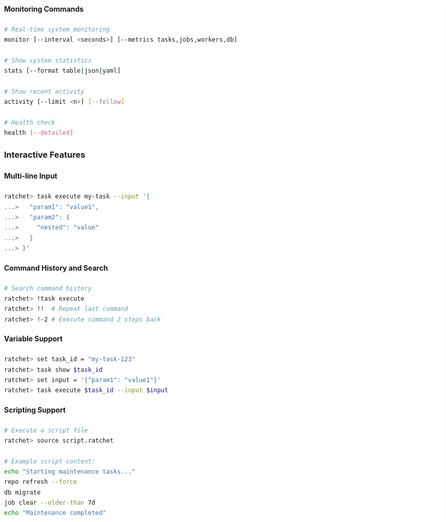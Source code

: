 #### Monitoring Commands
```bash
# Real-time system monitoring
monitor [--interval <seconds>] [--metrics tasks,jobs,workers,db]

# Show system statistics
stats [--format table|json|yaml]

# Show recent activity
activity [--limit <n>] [--follow]

# Health check
health [--detailed]
```

### Interactive Features

#### Multi-line Input
```bash
ratchet> task execute my-task --input '{
...>   "param1": "value1",
...>   "param2": {
...>     "nested": "value"
...>   }
...> }'
```

#### Command History and Search
```bash
# Search command history
ratchet> !task execute
ratchet> !!  # Repeat last command
ratchet> !-2 # Execute command 2 steps back
```

#### Variable Support
```bash
ratchet> set task_id = "my-task-123"
ratchet> task show $task_id
ratchet> set input = '{"param1": "value1"}'
ratchet> task execute $task_id --input $input
```

#### Scripting Support
```bash
# Execute a script file
ratchet> source script.ratchet

# Example script content:
echo "Starting maintenance tasks..."
repo refresh --force
db migrate
job clear --older-than 7d
echo "Maintenance completed"
```
